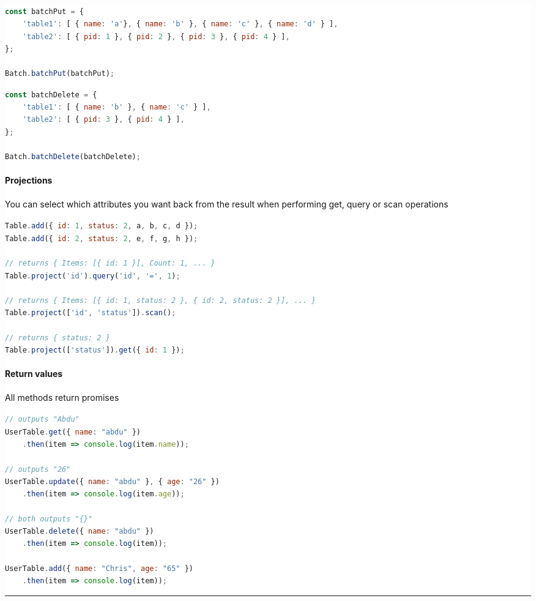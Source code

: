 ```js
const batchPut = {
    'table1': [ { name: 'a'}, { name: 'b' }, { name: 'c' }, { name: 'd' } ],
    'table2': [ { pid: 1 }, { pid: 2 }, { pid: 3 }, { pid: 4 } ],
};

Batch.batchPut(batchPut);
```

```js
const batchDelete = {
    'table1': [ { name: 'b' }, { name: 'c' } ],
    'table2': [ { pid: 3 }, { pid: 4 } ],
};

Batch.batchDelete(batchDelete);
```

#### Projections

You can select which attributes you want back from the result when performing get, query or scan operations

```js
Table.add({ id: 1, status: 2, a, b, c, d });
Table.add({ id: 2, status: 2, e, f, g, h });

// returns { Items: [{ id: 1 }], Count: 1, ... }
Table.project('id').query('id', '=', 1);

// returns { Items: [{ id: 1, status: 2 }, { id: 2, status: 2 }], ... }
Table.project(['id', 'status']).scan();

// returns { status: 2 }
Table.project(['status']).get({ id: 1 });
```

#### Return values

All methods return promises

```js
// outputs "Abdu"
UserTable.get({ name: "abdu" })
    .then(item => console.log(item.name));

// outputs "26"
UserTable.update({ name: "abdu" }, { age: "26" })
    .then(item => console.log(item.age));

// both outputs "{}"
UserTable.delete({ name: "abdu" })
    .then(item => console.log(item));

UserTable.add({ name: "Chris", age: "65" })
    .then(item => console.log(item));

```

---